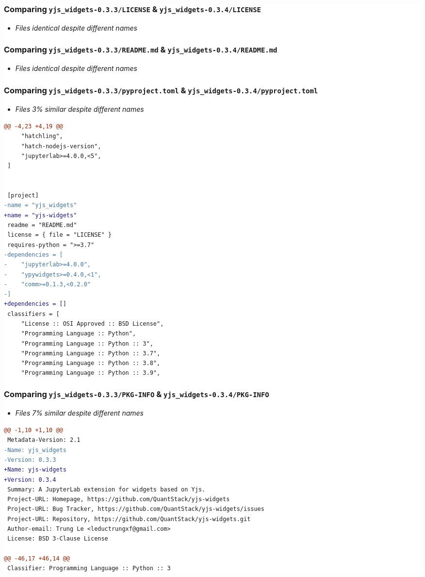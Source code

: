 ### Comparing `yjs_widgets-0.3.3/LICENSE` & `yjs_widgets-0.3.4/LICENSE`

 * *Files identical despite different names*

### Comparing `yjs_widgets-0.3.3/README.md` & `yjs_widgets-0.3.4/README.md`

 * *Files identical despite different names*

### Comparing `yjs_widgets-0.3.3/pyproject.toml` & `yjs_widgets-0.3.4/pyproject.toml`

 * *Files 3% similar despite different names*

```diff
@@ -4,23 +4,19 @@
     "hatchling",
     "hatch-nodejs-version",
     "jupyterlab>=4.0.0,<5",
 ]
 
 
 [project]
-name = "yjs_widgets"
+name = "yjs-widgets"
 readme = "README.md"
 license = { file = "LICENSE" }
 requires-python = ">=3.7"
-dependencies = [
-    "jupyterlab>=4.0.0",
-    "ypywidgets>=0.4.0,<1",
-    "comm>=0.1.3,<0.2.0"
-]
+dependencies = []
 classifiers = [
     "License :: OSI Approved :: BSD License",
     "Programming Language :: Python",
     "Programming Language :: Python :: 3",
     "Programming Language :: Python :: 3.7",
     "Programming Language :: Python :: 3.8",
     "Programming Language :: Python :: 3.9",
```

### Comparing `yjs_widgets-0.3.3/PKG-INFO` & `yjs_widgets-0.3.4/PKG-INFO`

 * *Files 7% similar despite different names*

```diff
@@ -1,10 +1,10 @@
 Metadata-Version: 2.1
-Name: yjs_widgets
-Version: 0.3.3
+Name: yjs-widgets
+Version: 0.3.4
 Summary: A JupyterLab extension for widgets based on Yjs.
 Project-URL: Homepage, https://github.com/QuantStack/yjs-widgets
 Project-URL: Bug Tracker, https://github.com/QuantStack/yjs-widgets/issues
 Project-URL: Repository, https://github.com/QuantStack/yjs-widgets.git
 Author-email: Trung Le <leductrungxf@gmail.com>
 License: BSD 3-Clause License
         
@@ -46,17 +46,14 @@
 Classifier: Programming Language :: Python :: 3
```